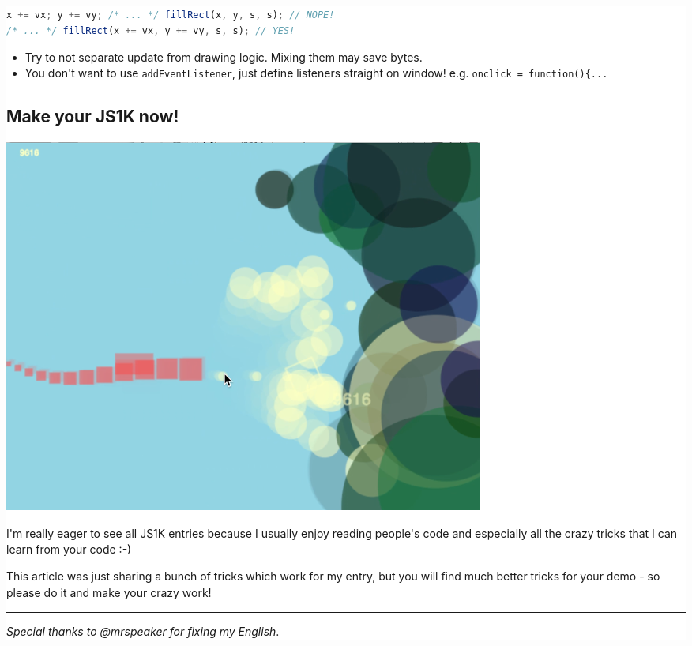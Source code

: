 ```javascript
x += vx; y += vy; /* ... */ fillRect(x, y, s, s); // NOPE!
/* ... */ fillRect(x += vx, y += vy, s, s); // YES!
```

- Try to not separate update from drawing logic. Mixing them may save bytes.
- You don't want to use `addEventListener`, just define listeners straight on window! e.g. `onclick = function(){...`

Make your JS1K now!
---

[<img src="/images/2014/03/js1k_3.png" alt="" class="thumbnail-left" />][demo]

I'm really eager to see all JS1K entries 
because I usually enjoy reading people's code and 
especially all the crazy tricks that I can learn from your code :-)

This article was just sharing a bunch of tricks which work for my entry,
but you will find much better tricks for your demo -
so please do it and make your crazy work!


---
*Special thanks to [@mrspeaker](http://twitter.com/mrspeaker) for fixing my English*.


[demo]: http://js1k.com/2014-dragons/demo/1790
[source]: https://gist.github.com/gre/9504494
[jscrush]: http://www.iteral.com/jscrush/
[jscrush-npm]: https://github.com/gre/jscrush/
[demojs]: http://demojs.org/
[js1k]: http://js1k.com/
[p01]: http://www.p01.org/